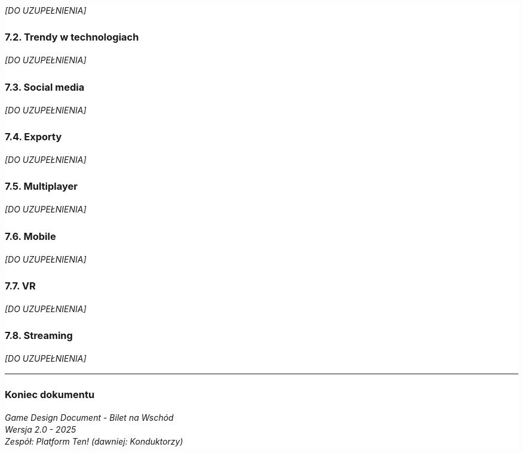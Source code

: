 *[DO UZUPEŁNIENIA]*

### 7.2. Trendy w technologiach

*[DO UZUPEŁNIENIA]*

### 7.3. Social media

*[DO UZUPEŁNIENIA]*

### 7.4. Exporty

*[DO UZUPEŁNIENIA]*

### 7.5. Multiplayer

*[DO UZUPEŁNIENIA]*

### 7.6. Mobile

*[DO UZUPEŁNIENIA]*

### 7.7. VR

*[DO UZUPEŁNIENIA]*

### 7.8. Streaming

*[DO UZUPEŁNIENIA]*

---

### Koniec dokumentu

*Game Design Document - Bilet na Wschód*  
*Wersja 2.0 - 2025*  
*Zespół: Platform Ten! (dawniej: Konduktorzy)*

